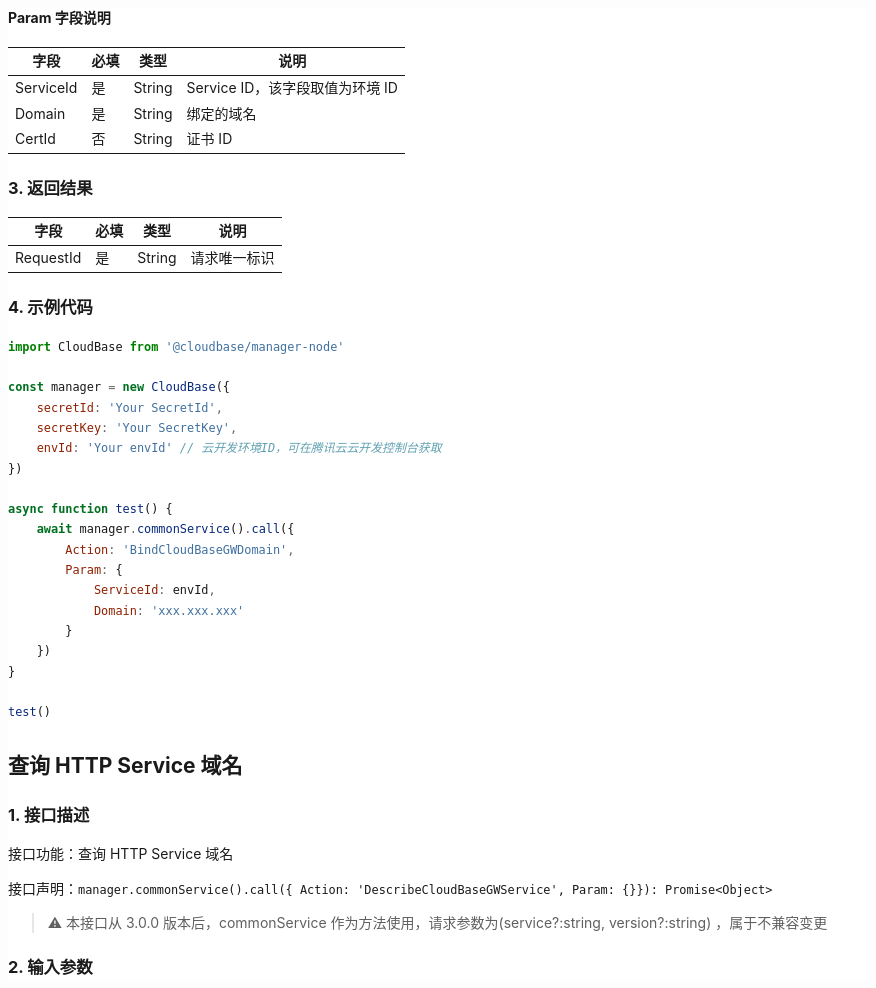 #### Param 字段说明

| 字段      | 必填 | 类型   | 说明                            |
| --------- | ---- | ------ | ------------------------------- |
| ServiceId | 是   | String | Service ID，该字段取值为环境 ID |
| Domain    | 是   | String | 绑定的域名                      |
| CertId    | 否   | String | 证书 ID                         |

### 3. 返回结果

| 字段      | 必填 | 类型   | 说明         |
| --------- | ---- | ------ | ------------ |
| RequestId | 是   | String | 请求唯一标识 |

### 4. 示例代码

```javascript
import CloudBase from '@cloudbase/manager-node'

const manager = new CloudBase({
    secretId: 'Your SecretId',
    secretKey: 'Your SecretKey',
    envId: 'Your envId' // 云开发环境ID，可在腾讯云云开发控制台获取
})

async function test() {
    await manager.commonService().call({
        Action: 'BindCloudBaseGWDomain',
        Param: {
            ServiceId: envId,
            Domain: 'xxx.xxx.xxx'
        }
    })
}

test()
```

## 查询 HTTP Service 域名

### 1. 接口描述

接口功能：查询 HTTP Service 域名

接口声明：`manager.commonService().call({ Action: 'DescribeCloudBaseGWService', Param: {}}): Promise<Object>`

> ⚠️ 本接口从 3.0.0 版本后，commonService 作为方法使用，请求参数为(service?:string, version?:string) ，属于不兼容变更

### 2. 输入参数
